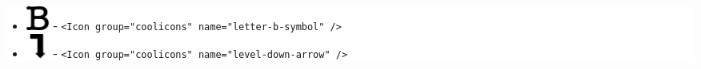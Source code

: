  - <img src="./coolicons/letter-b-symbol.png" height="30" width="30" /> - `<Icon group="coolicons" name="letter-b-symbol" />`
 - <img src="./coolicons/level-down-arrow.png" height="30" width="30" /> - `<Icon group="coolicons" name="level-down-arrow" />`